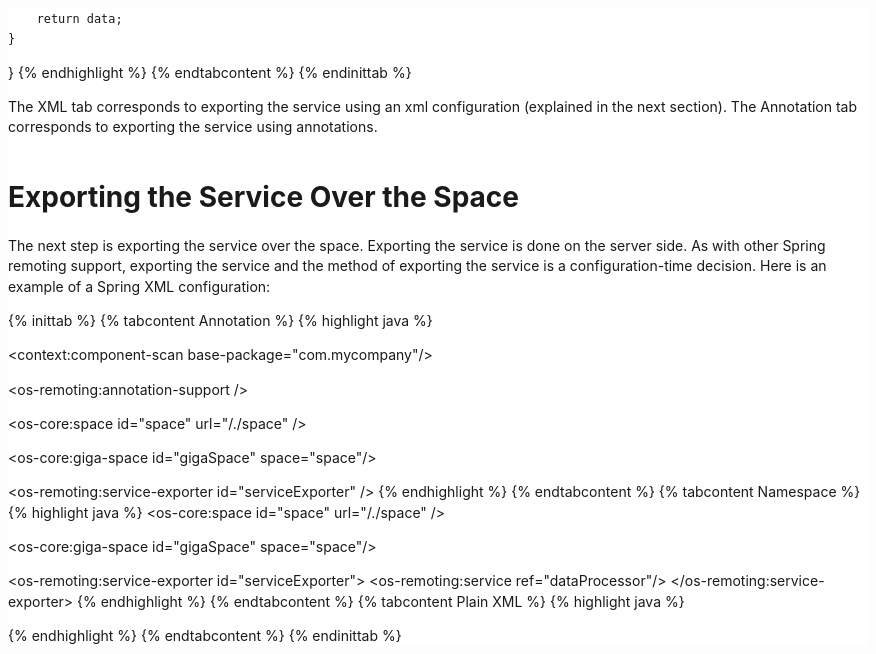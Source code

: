    	return data;
    }
}
{% endhighlight %}
{% endtabcontent %}
{% endinittab %}

The XML tab corresponds to exporting the service using an xml configuration (explained in the next section). The Annotation tab corresponds to exporting the service using annotations.

# Exporting the Service Over the Space

The next step is exporting the service over the space. Exporting the service is done on the server side. As with other Spring remoting support, exporting the service and the method of exporting the service is a configuration-time decision. Here is an example of a Spring XML configuration:


{% inittab %}
{% tabcontent Annotation %}
{% highlight java %}

<context:component-scan base-package="com.mycompany"/>


<os-remoting:annotation-support />

<os-core:space id="space" url="/./space" />

<os-core:giga-space id="gigaSpace" space="space"/>

<os-remoting:service-exporter id="serviceExporter" />
{% endhighlight %}
{% endtabcontent %}
{% tabcontent Namespace %}
{% highlight java %}
<os-core:space id="space" url="/./space" />

<os-core:giga-space id="gigaSpace" space="space"/>

<bean id="dataProcessor" class="DataProcessor" />

<os-remoting:service-exporter id="serviceExporter">
     <os-remoting:service ref="dataProcessor"/>
</os-remoting:service-exporter>
{% endhighlight %}
{% endtabcontent %}
{% tabcontent Plain XML %}
{% highlight java %}
<bean id="space" class="org.openspaces.core.space.UrlSpaceFactoryBean">
    <property name="url" value="/./space" />
</bean>

<bean id="gigaSpace" class="org.openspaces.core.GigaSpaceFactoryBean">
	<property name="space" ref="space" />
</bean>

<bean id="dataProcessor" class="DataProcessor" />

<bean id="serviceExporter" class="org.openspaces.remoting.SpaceRemotingServiceExporter">
    <property name="services">
        <list>
            <ref bean="dataProcessor" />
        </list>
    </property>
</bean>
{% endhighlight %}
{% endtabcontent %}
{% endinittab %}
